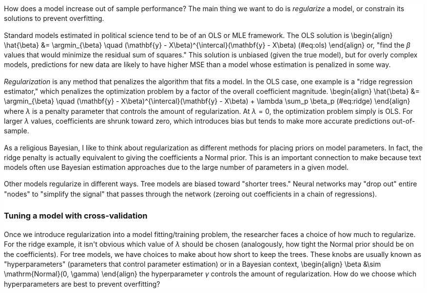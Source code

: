 $\DeclareMathOperator*{\argmin}{arg\,min}$

How does a model increase out of sample performance?
The main thing we want to do is _regularize_ a model, or constrain its solutions to prevent overfitting.

Standard models estimated in political science tend to be of an OLS or MLE framework.
The OLS solution is
\begin{align}
  \hat{\beta} &= \argmin_{\beta} \quad (\mathbf{y} - X\beta)^{\intercal}(\mathbf{y} - X\beta)
  (\#eq:ols)
\end{align}
or, "find the $\beta$ values that would minimize the residual sum of squares."
This solution is unbiased (given the true model), but for overly complex models, predictions for new data are likely to have higher MSE than a model whose estimation is penalized in some way. 

_Regularization_ is any method that penalizes the algorithm that fits a model.
In the OLS case, one example is a "ridge regression estimator," which penalizes the optimization problem by a factor of the overall coefficient magnitude.
\begin{align}
  \hat{\beta} &= \argmin_{\beta} \quad (\mathbf{y} - X\beta)^{\intercal}(\mathbf{y} - X\beta) + \lambda \sum_p \beta_p
  (\#eq:ridge) 
\end{align} 
where $\lambda$ is a penalty parameter that controls the amount of regularization.
At $\lambda = 0$, the optimization problem simply is OLS.
For larger $\lambda$ values, coefficients are shrunk toward zero, which introduces bias but tends to make more accurate predictions out-of-sample.

As a religious Bayesian, I like to think about regularization as different methods for placing priors on model parameters.
In fact, the ridge penalty is actually equivalent to giving the coefficients a Normal prior.
This is an important connection to make because text models often use Bayesian estimation approaches due to the large number of parameters in a given model.

Other models regularize in different ways.
Tree models are biased toward "shorter trees." 
Neural networks may "drop out" entire "nodes" to "simplify the signal" that passes through the network (zeroing out coefficients in a chain of regressions).


### Tuning a model with cross-validation

Once we introduce regularization into a model fitting/training problem, the researcher faces a choice of how much to regularize.
For the ridge example, it isn't obvious which value of $\lambda$ should be chosen (analogously, how tight the Normal prior should be on the coefficients).
For tree models, we have choices to make about how short to keep the trees.
These knobs are usually known as "hyperparameters" (parameters that control parameter estimation) or in a Bayesian context,
\begin{align}
  \beta &\sim \mathrm{Normal}(0, \gamma)
\end{align}
the hyperparameter $\gamma$ controls the amount of regularization. 
How do we choose which hyperparameters are best to prevent overfitting?
